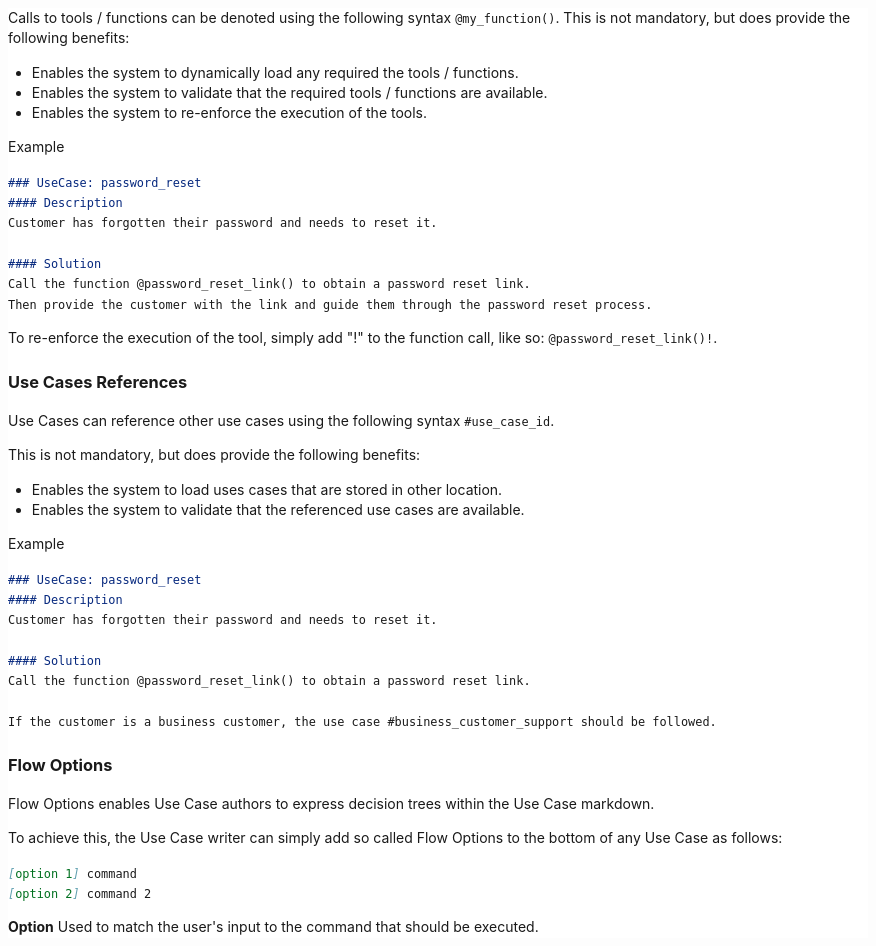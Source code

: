 Calls to tools / functions can be denoted using the following syntax `@my_function()`.
This is not mandatory, but does provide the following benefits:
- Enables the system to dynamically load any required the tools / functions.
- Enables the system to validate that the required tools / functions are available.
- Enables the system to re-enforce the execution of the tools.

Example
```markdown
### UseCase: password_reset
#### Description
Customer has forgotten their password and needs to reset it.

#### Solution
Call the function @password_reset_link() to obtain a password reset link.
Then provide the customer with the link and guide them through the password reset process.

```

To re-enforce the execution of the tool, simply add "!" to the function call, like so: `@password_reset_link()!`.


### Use Cases References

Use Cases can reference other use cases using the following syntax `#use_case_id`.

This is not mandatory, but does provide the following benefits:
- Enables the system to load uses cases that are stored in other location.
- Enables the system to validate that the referenced use cases are available.

Example
```markdown
### UseCase: password_reset
#### Description
Customer has forgotten their password and needs to reset it.

#### Solution
Call the function @password_reset_link() to obtain a password reset link.

If the customer is a business customer, the use case #business_customer_support should be followed.

```

### Flow Options

Flow Options enables Use Case authors to express decision trees within the Use Case markdown.

To achieve this, the Use Case writer can simply add so called Flow Options to the bottom of any Use Case as follows:

```markdown
[option 1] command
[option 2] command 2
```

**Option**	Used to match the user's input to the command that should be executed.
